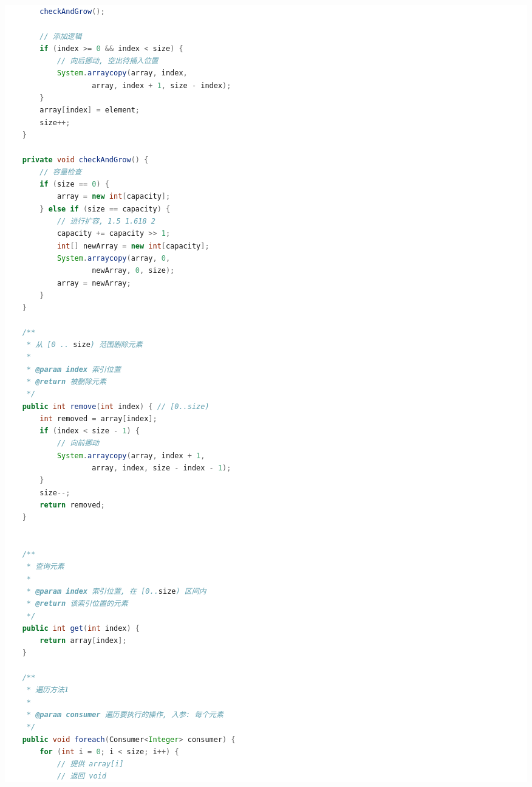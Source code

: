 ```java
        checkAndGrow();

        // 添加逻辑
        if (index >= 0 && index < size) {
            // 向后挪动, 空出待插入位置
            System.arraycopy(array, index,
                    array, index + 1, size - index);
        }
        array[index] = element;
        size++;
    }

    private void checkAndGrow() {
        // 容量检查
        if (size == 0) {
            array = new int[capacity];
        } else if (size == capacity) {
            // 进行扩容, 1.5 1.618 2
            capacity += capacity >> 1;
            int[] newArray = new int[capacity];
            System.arraycopy(array, 0,
                    newArray, 0, size);
            array = newArray;
        }
    }

    /**
     * 从 [0 .. size) 范围删除元素
     *
     * @param index 索引位置
     * @return 被删除元素
     */
    public int remove(int index) { // [0..size)
        int removed = array[index];
        if (index < size - 1) {
            // 向前挪动
            System.arraycopy(array, index + 1,
                    array, index, size - index - 1);
        }
        size--;
        return removed;
    }


    /**
     * 查询元素
     *
     * @param index 索引位置, 在 [0..size) 区间内
     * @return 该索引位置的元素
     */
    public int get(int index) {
        return array[index];
    }

    /**
     * 遍历方法1
     *
     * @param consumer 遍历要执行的操作, 入参: 每个元素
     */
    public void foreach(Consumer<Integer> consumer) {
        for (int i = 0; i < size; i++) {
            // 提供 array[i]
            // 返回 void
```